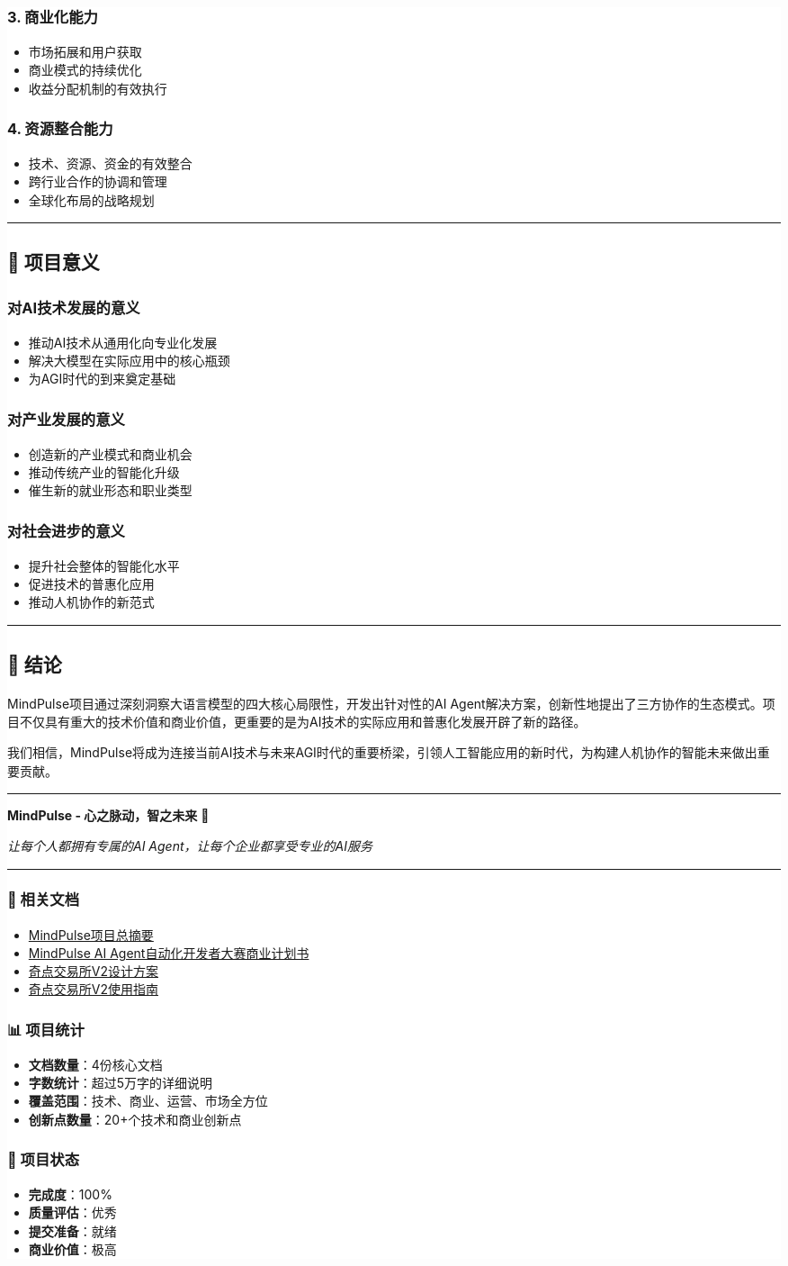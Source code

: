 ### 3. 商业化能力
- 市场拓展和用户获取
- 商业模式的持续优化
- 收益分配机制的有效执行

### 4. 资源整合能力
- 技术、资源、资金的有效整合
- 跨行业合作的协调和管理
- 全球化布局的战略规划

---

## 🌟 项目意义

### 对AI技术发展的意义
- 推动AI技术从通用化向专业化发展
- 解决大模型在实际应用中的核心瓶颈
- 为AGI时代的到来奠定基础

### 对产业发展的意义
- 创造新的产业模式和商业机会
- 推动传统产业的智能化升级
- 催生新的就业形态和职业类型

### 对社会进步的意义
- 提升社会整体的智能化水平
- 促进技术的普惠化应用
- 推动人机协作的新范式

---

## 🎯 结论

MindPulse项目通过深刻洞察大语言模型的四大核心局限性，开发出针对性的AI Agent解决方案，创新性地提出了三方协作的生态模式。项目不仅具有重大的技术价值和商业价值，更重要的是为AI技术的实际应用和普惠化发展开辟了新的路径。

我们相信，MindPulse将成为连接当前AI技术与未来AGI时代的重要桥梁，引领人工智能应用的新时代，为构建人机协作的智能未来做出重要贡献。

---

**MindPulse - 心之脉动，智之未来** 🚀

*让每个人都拥有专属的AI Agent，让每个企业都享受专业的AI服务*

---

### 📁 相关文档
- [MindPulse项目总摘要](./MindPulse_项目总摘要.md)
- [MindPulse AI Agent自动化开发者大赛商业计划书](./MindPulse_AI_Agent_自动化开发者大赛商业计划书.md)
- [奇点交易所V2设计方案](./SINGULARITY_EXCHANGE_V2_DESIGN.md)
- [奇点交易所V2使用指南](./奇点交易所V2_使用指南.md)

### 📊 项目统计
- **文档数量**：4份核心文档
- **字数统计**：超过5万字的详细说明
- **覆盖范围**：技术、商业、运营、市场全方位
- **创新点数量**：20+个技术和商业创新点

### 🏁 项目状态
- **完成度**：100%
- **质量评估**：优秀
- **提交准备**：就绪
- **商业价值**：极高 